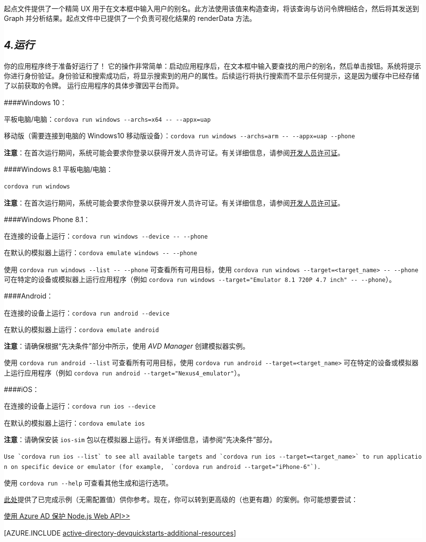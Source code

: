 
起点文件提供了一个精简 UX 用于在文本框中输入用户的别名。此方法使用该值来构造查询，将该查询与访问令牌相结合，然后将其发送到 Graph 并分析结果。起点文件中已提供了一个负责可视化结果的 renderData 方法。

## *4.运行*
你的应用程序终于准备好运行了！ 它的操作非常简单：启动应用程序后，在文本框中输入要查找的用户的别名，然后单击按钮。系统将提示你进行身份验证。身份验证和搜索成功后，将显示搜索到的用户的属性。后续运行将执行搜索而不显示任何提示，这是因为缓存中已经存储了以前获取的令牌。
运行应用程序的具体步骤因平台而异。

####Windows 10：

   平板电脑/电脑：`cordova run windows --archs=x64 -- --appx=uap`

   移动版（需要连接到电脑的 Windows10 移动版设备）：`cordova run windows --archs=arm -- --appx=uap --phone`

   __注意__：在首次运行期间，系统可能会要求你登录以获得开发人员许可证。有关详细信息，请参阅[开发人员许可证](https://msdn.microsoft.com/library/windows/apps/hh974578.aspx)。

####Windows 8.1 平板电脑/电脑：

   `cordova run windows`

   __注意__：在首次运行期间，系统可能会要求你登录以获得开发人员许可证。有关详细信息，请参阅[开发人员许可证](https://msdn.microsoft.com/library/windows/apps/hh974578.aspx)。

####Windows Phone 8.1：

   在连接的设备上运行：`cordova run windows --device -- --phone`

   在默认的模拟器上运行：`cordova emulate windows -- --phone`

   使用 `cordova run windows --list -- --phone` 可查看所有可用目标，使用 `cordova run windows --target=<target_name> -- --phone` 可在特定的设备或模拟器上运行应用程序（例如 `cordova run windows --target="Emulator 8.1 720P 4.7 inch" -- --phone`）。

####Android：

   在连接的设备上运行：`cordova run android --device`

   在默认的模拟器上运行：`cordova emulate android`

   __注意__：请确保根据“先决条件”部分中所示，使用 *AVD Manager* 创建模拟器实例。

   使用 `cordova run android --list` 可查看所有可用目标，使用 `cordova run android --target=<target_name>` 可在特定的设备或模拟器上运行应用程序（例如 `cordova run android --target="Nexus4_emulator"`）。

####iOS：

   在连接的设备上运行：`cordova run ios --device`

   在默认的模拟器上运行：`cordova emulate ios`

   __注意__：请确保安装 `ios-sim` 包以在模拟器上运行。有关详细信息，请参阅“先决条件”部分。

    Use `cordova run ios --list` to see all available targets and `cordova run ios --target=<target_name>` to run application on specific device or emulator (for example,  `cordova run android --target="iPhone-6"`).

使用 `cordova run --help` 可查看其他生成和运行选项。

[此处](https://github.com/AzureADQuickStarts/NativeClient-MultiTarget-Cordova/tree/complete/DirSearchClient)提供了已完成示例（无需配置值）供你参考。现在，你可以转到更高级的（也更有趣）的案例。你可能想要尝试：

[使用 Azure AD 保护 Node.js Web API>>](/documentation/articles/active-directory-devquickstarts-webapi-nodejs/)

[AZURE.INCLUDE [active-directory-devquickstarts-additional-resources](../../includes/active-directory-devquickstarts-additional-resources.md)]

